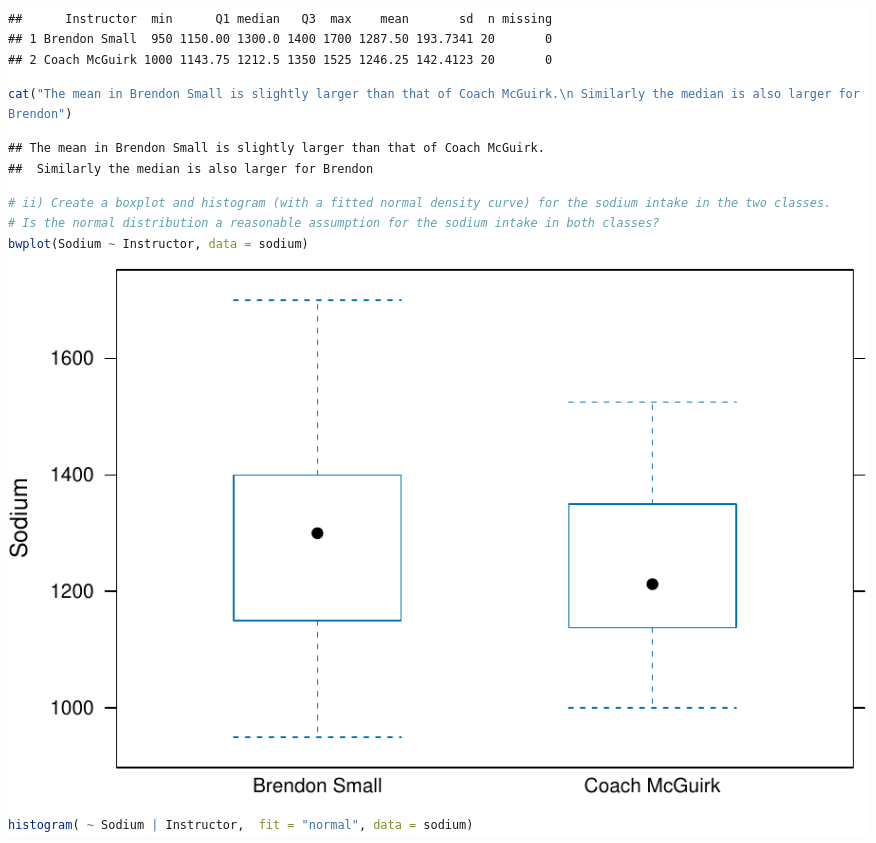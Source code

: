 ```
##      Instructor  min      Q1 median   Q3  max    mean       sd  n missing
## 1 Brendon Small  950 1150.00 1300.0 1400 1700 1287.50 193.7341 20       0
## 2 Coach McGuirk 1000 1143.75 1212.5 1350 1525 1246.25 142.4123 20       0
```

```r
cat("The mean in Brendon Small is slightly larger than that of Coach McGuirk.\n Similarly the median is also larger for Brendon")
```

```
## The mean in Brendon Small is slightly larger than that of Coach McGuirk.
##  Similarly the median is also larger for Brendon
```

```r
# ii) Create a boxplot and histogram (with a fitted normal density curve) for the sodium intake in the two classes.
# Is the normal distribution a reasonable assumption for the sodium intake in both classes?
bwplot(Sodium ~ Instructor, data = sodium)
```

![](week10-Exercise_files/figure-latex/unnamed-chunk-5-1.pdf) 

```r
histogram( ~ Sodium | Instructor,  fit = "normal", data = sodium)
```
